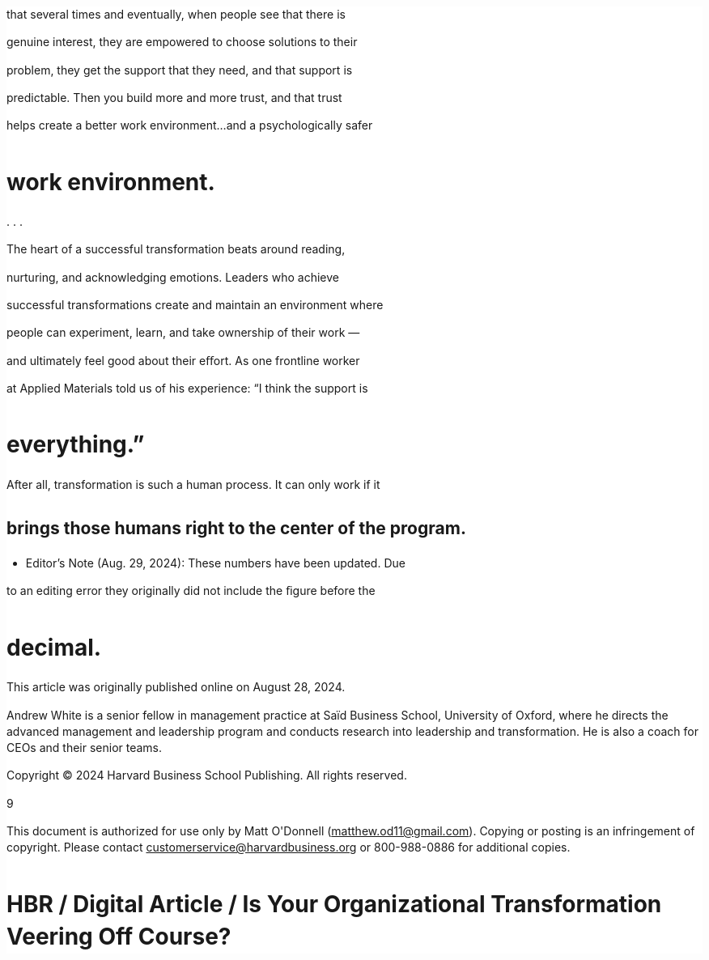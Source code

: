 that several times and eventually, when people see that there is

genuine interest, they are empowered to choose solutions to their

problem, they get the support that they need, and that support is

predictable. Then you build more and more trust, and that trust

helps create a better work environment…and a psychologically safer

# work environment.

. . .

The heart of a successful transformation beats around reading,

nurturing, and acknowledging emotions. Leaders who achieve

successful transformations create and maintain an environment where

people can experiment, learn, and take ownership of their work —

and ultimately feel good about their eﬀort. As one frontline worker

at Applied Materials told us of his experience: “I think the support is

# everything.”

After all, transformation is such a human process. It can only work if it

## brings those humans right to the center of the program.

- Editor’s Note (Aug. 29, 2024): These numbers have been updated. Due

to an editing error they originally did not include the ﬁgure before the

# decimal.

This article was originally published online on August 28, 2024.

Andrew White is a senior fellow in management practice at Saïd Business School, University of Oxford, where he directs the advanced management and leadership program and conducts research into leadership and transformation. He is also a coach for CEOs and their senior teams.

Copyright © 2024 Harvard Business School Publishing. All rights reserved.

9

This document is authorized for use only by Matt O'Donnell (matthew.od11@gmail.com). Copying or posting is an infringement of copyright. Please contact customerservice@harvardbusiness.org or 800-988-0886 for additional copies.

# HBR / Digital Article / Is Your Organizational Transformation Veering Off Course?
